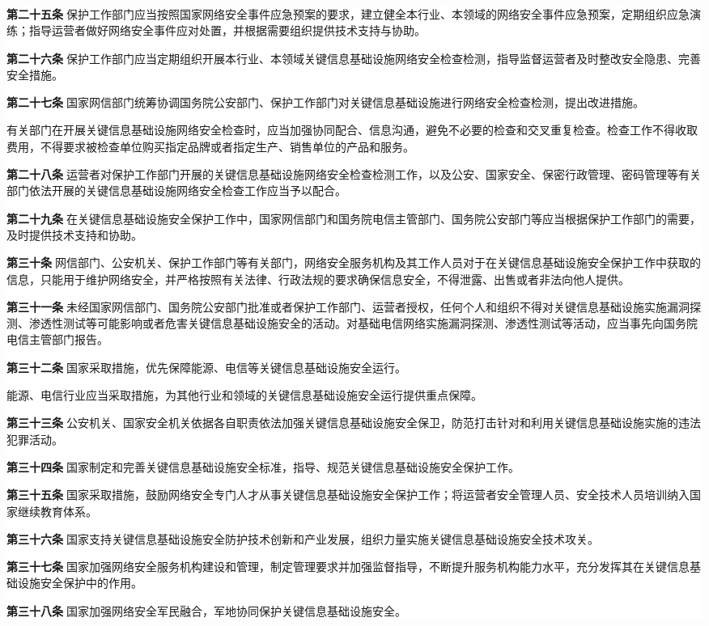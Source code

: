   

 **第二十五条**
保护工作部门应当按照国家网络安全事件应急预案的要求，建立健全本行业、本领域的网络安全事件应急预案，定期组织应急演练；指导运营者做好网络安全事件应对处置，并根据需要组织提供技术支持与协助。

  

 **第二十六条** 保护工作部门应当定期组织开展本行业、本领域关键信息基础设施网络安全检查检测，指导监督运营者及时整改安全隐患、完善安全措施。

  

 **第二十七条** 国家网信部门统筹协调国务院公安部门、保护工作部门对关键信息基础设施进行网络安全检查检测，提出改进措施。

  

有关部门在开展关键信息基础设施网络安全检查时，应当加强协同配合、信息沟通，避免不必要的检查和交叉重复检查。检查工作不得收取费用，不得要求被检查单位购买指定品牌或者指定生产、销售单位的产品和服务。

  

 **第二十八条**
运营者对保护工作部门开展的关键信息基础设施网络安全检查检测工作，以及公安、国家安全、保密行政管理、密码管理等有关部门依法开展的关键信息基础设施网络安全检查工作应当予以配合。

  

 **第二十九条**
在关键信息基础设施安全保护工作中，国家网信部门和国务院电信主管部门、国务院公安部门等应当根据保护工作部门的需要，及时提供技术支持和协助。

  

 **第三十条**
网信部门、公安机关、保护工作部门等有关部门，网络安全服务机构及其工作人员对于在关键信息基础设施安全保护工作中获取的信息，只能用于维护网络安全，并严格按照有关法律、行政法规的要求确保信息安全，不得泄露、出售或者非法向他人提供。

  

 **第三十一条**
未经国家网信部门、国务院公安部门批准或者保护工作部门、运营者授权，任何个人和组织不得对关键信息基础设施实施漏洞探测、渗透性测试等可能影响或者危害关键信息基础设施安全的活动。对基础电信网络实施漏洞探测、渗透性测试等活动，应当事先向国务院电信主管部门报告。

  

 **第三十二条** 国家采取措施，优先保障能源、电信等关键信息基础设施安全运行。

  

能源、电信行业应当采取措施，为其他行业和领域的关键信息基础设施安全运行提供重点保障。

  

 **第三十三条** 公安机关、国家安全机关依据各自职责依法加强关键信息基础设施安全保卫，防范打击针对和利用关键信息基础设施实施的违法犯罪活动。

  

 **第三十四条** 国家制定和完善关键信息基础设施安全标准，指导、规范关键信息基础设施安全保护工作。

  

 **第三十五条** 国家采取措施，鼓励网络安全专门人才从事关键信息基础设施安全保护工作；将运营者安全管理人员、安全技术人员培训纳入国家继续教育体系。

  

 **第三十六条** 国家支持关键信息基础设施安全防护技术创新和产业发展，组织力量实施关键信息基础设施安全技术攻关。

  

 **第三十七条**
国家加强网络安全服务机构建设和管理，制定管理要求并加强监督指导，不断提升服务机构能力水平，充分发挥其在关键信息基础设施安全保护中的作用。

  

 **第三十八条** 国家加强网络安全军民融合，军地协同保护关键信息基础设施安全。

  